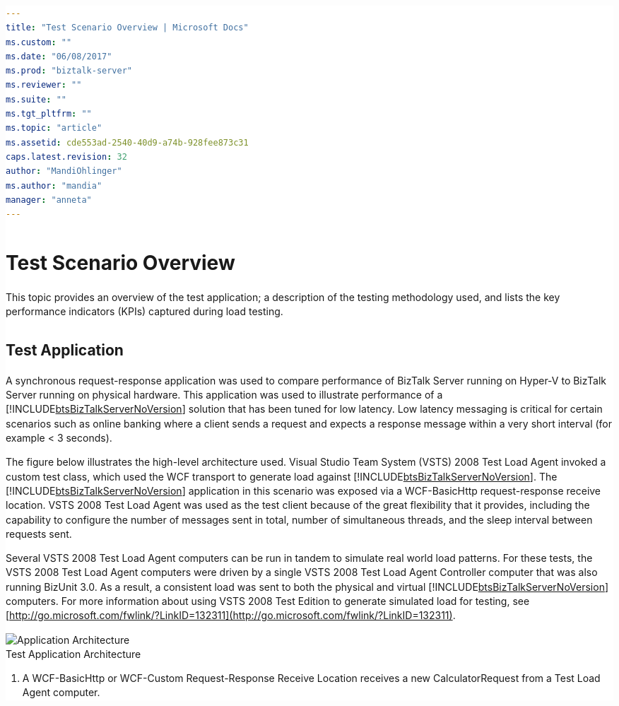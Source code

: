 ```yaml
---
title: "Test Scenario Overview | Microsoft Docs"
ms.custom: ""
ms.date: "06/08/2017"
ms.prod: "biztalk-server"
ms.reviewer: ""
ms.suite: ""
ms.tgt_pltfrm: ""
ms.topic: "article"
ms.assetid: cde553ad-2540-40d9-a74b-928fee873c31
caps.latest.revision: 32
author: "MandiOhlinger"
ms.author: "mandia"
manager: "anneta"
---
```

# Test Scenario Overview
This topic provides an overview of the test application; a description of the testing methodology used, and lists the key performance indicators (KPIs) captured during load testing.  

## Test Application  
 A synchronous request-response application was used to compare performance of BizTalk Server running on Hyper-V to BizTalk Server running on physical hardware. This application was used to illustrate performance of a [!INCLUDE[btsBizTalkServerNoVersion](../includes/btsbiztalkservernoversion-md.md)] solution that has been tuned for low latency. Low latency messaging is critical for certain scenarios such as online banking where a client sends a request and expects a response message within a very short interval (for example < 3 seconds).  

 The figure below illustrates the high-level architecture used. Visual Studio Team System (VSTS) 2008 Test Load Agent invoked a custom test class, which used the WCF transport to generate load against [!INCLUDE[btsBizTalkServerNoVersion](../includes/btsbiztalkservernoversion-md.md)]. The [!INCLUDE[btsBizTalkServerNoVersion](../includes/btsbiztalkservernoversion-md.md)] application in this scenario was exposed via a WCF-BasicHttp request-response receive location. VSTS 2008 Test Load Agent was used as the test client because of the great flexibility that it provides, including the capability to configure the number of messages sent in total, number of simultaneous threads, and the sleep interval between requests sent.  

 Several VSTS 2008 Test Load Agent computers can be run in tandem to simulate real world load patterns. For these tests, the VSTS 2008 Test Load Agent computers were driven by a single VSTS 2008 Test Load Agent Controller computer that was also running BizUnit 3.0. As a result, a consistent load was sent to both the physical and virtual [!INCLUDE[btsBizTalkServerNoVersion](../includes/btsbiztalkservernoversion-md.md)] computers. For more information about using VSTS 2008 Test Edition to generate simulated load for testing, see [http://go.microsoft.com/fwlink/?LinkID=132311](http://go.microsoft.com/fwlink/?LinkID=132311).  

 ![Application Architecture](../technical-guides/media/testapplicationarchitecture.gif "TestApplicationArchitecture")  
Test Application Architecture  

1. A WCF-BasicHttp or WCF-Custom Request-Response Receive Location receives a new CalculatorRequest from a Test Load Agent computer.  
